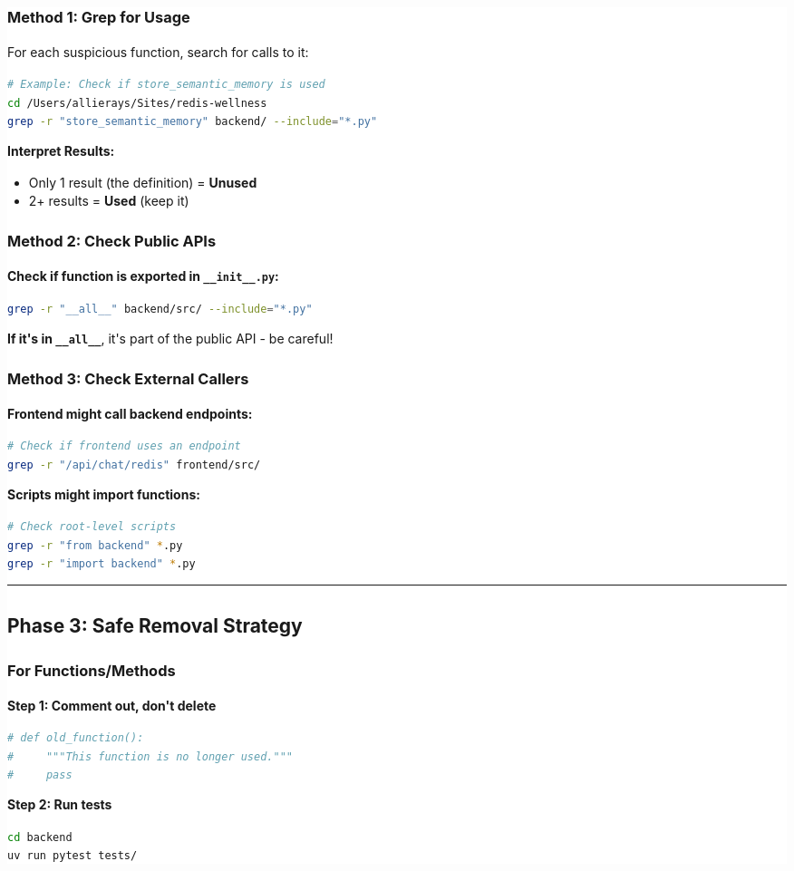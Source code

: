 ### Method 1: Grep for Usage

For each suspicious function, search for calls to it:

```bash
# Example: Check if store_semantic_memory is used
cd /Users/allierays/Sites/redis-wellness
grep -r "store_semantic_memory" backend/ --include="*.py"
```

**Interpret Results:**
- Only 1 result (the definition) = **Unused**
- 2+ results = **Used** (keep it)

### Method 2: Check Public APIs

**Check if function is exported in `__init__.py`:**
```bash
grep -r "__all__" backend/src/ --include="*.py"
```

**If it's in `__all__`**, it's part of the public API - be careful!

### Method 3: Check External Callers

**Frontend might call backend endpoints:**
```bash
# Check if frontend uses an endpoint
grep -r "/api/chat/redis" frontend/src/
```

**Scripts might import functions:**
```bash
# Check root-level scripts
grep -r "from backend" *.py
grep -r "import backend" *.py
```

---

## Phase 3: Safe Removal Strategy

### For Functions/Methods

**Step 1: Comment out, don't delete**
```python
# def old_function():
#     """This function is no longer used."""
#     pass
```

**Step 2: Run tests**
```bash
cd backend
uv run pytest tests/
```
